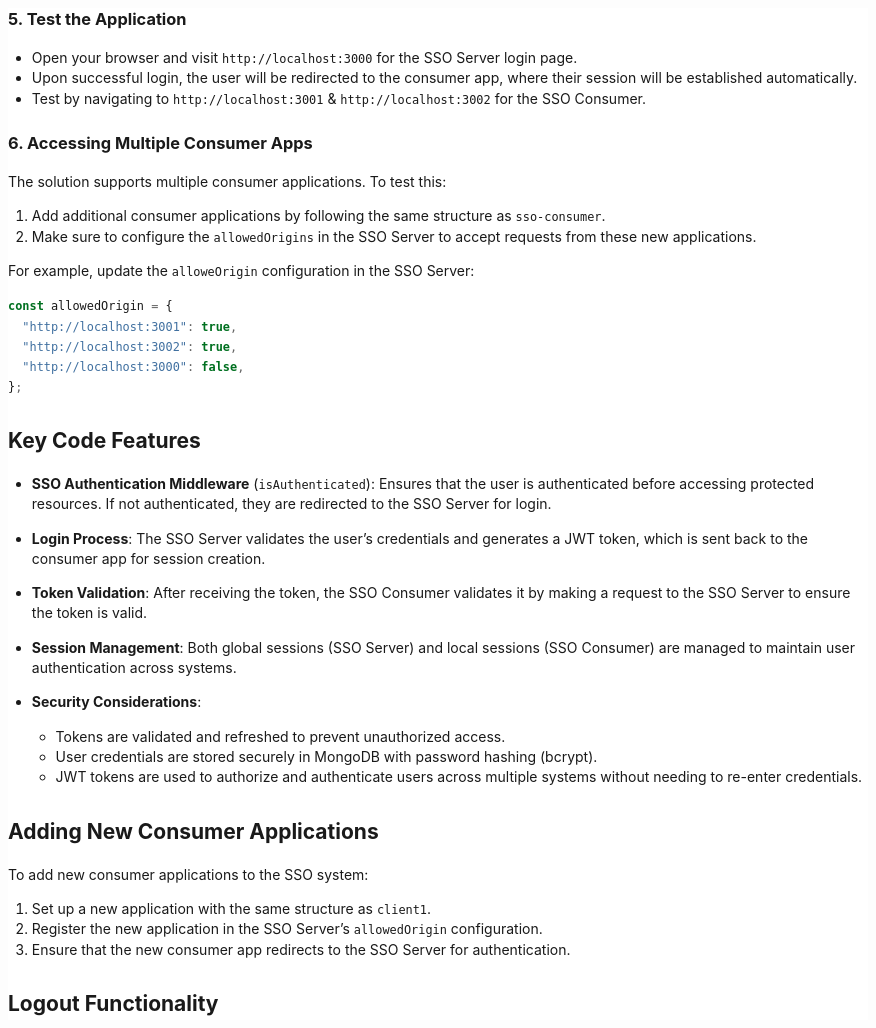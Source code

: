 ### 5. **Test the Application**

- Open your browser and visit `http://localhost:3000` for the SSO Server login page.
- Upon successful login, the user will be redirected to the consumer app, where their session will be established automatically.
- Test by navigating to `http://localhost:3001` & `http://localhost:3002` for the SSO Consumer.

### 6. **Accessing Multiple Consumer Apps**

The solution supports multiple consumer applications. To test this:

1. Add additional consumer applications by following the same structure as `sso-consumer`.
2. Make sure to configure the `allowedOrigins` in the SSO Server to accept requests from these new applications.

For example, update the `alloweOrigin` configuration in the SSO Server:

```javascript
const allowedOrigin = {
  "http://localhost:3001": true,
  "http://localhost:3002": true,
  "http://localhost:3000": false,
};
```

## Key Code Features

- **SSO Authentication Middleware** (`isAuthenticated`): Ensures that the user is authenticated before accessing protected resources. If not authenticated, they are redirected to the SSO Server for login.

- **Login Process**: The SSO Server validates the user’s credentials and generates a JWT token, which is sent back to the consumer app for session creation.

- **Token Validation**: After receiving the token, the SSO Consumer validates it by making a request to the SSO Server to ensure the token is valid.

- **Session Management**: Both global sessions (SSO Server) and local sessions (SSO Consumer) are managed to maintain user authentication across systems.

- **Security Considerations**:
  - Tokens are validated and refreshed to prevent unauthorized access.
  - User credentials are stored securely in MongoDB with password hashing (bcrypt).
  - JWT tokens are used to authorize and authenticate users across multiple systems without needing to re-enter credentials.

## Adding New Consumer Applications

To add new consumer applications to the SSO system:

1. Set up a new application with the same structure as `client1`.
2. Register the new application in the SSO Server’s `allowedOrigin` configuration.
3. Ensure that the new consumer app redirects to the SSO Server for authentication.

## Logout Functionality
